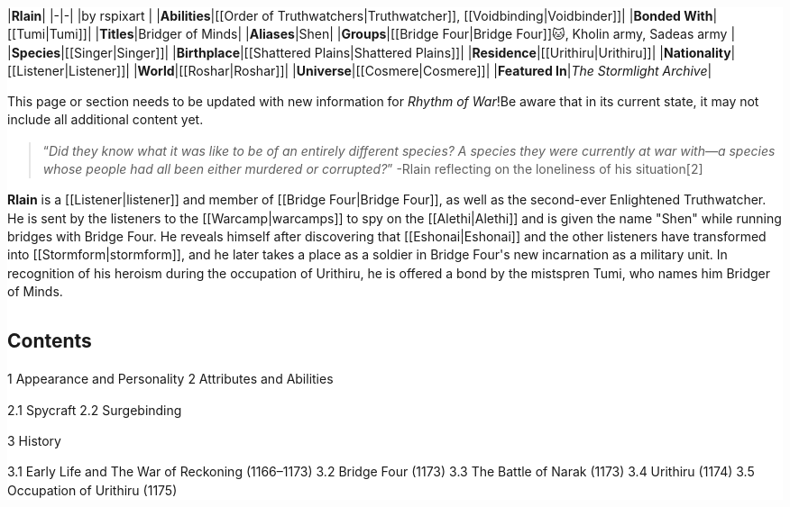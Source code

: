 |**Rlain**|
|-|-|
|by  rspixart |
|**Abilities**|[[Order of Truthwatchers\|Truthwatcher]], [[Voidbinding\|Voidbinder]]|
|**Bonded With**|[[Tumi\|Tumi]]|
|**Titles**|Bridger of Minds|
|**Aliases**|Shen|
|**Groups**|[[Bridge Four\|Bridge Four]]🐱︎, Kholin army, Sadeas army |
|**Species**|[[Singer\|Singer]]|
|**Birthplace**|[[Shattered Plains\|Shattered Plains]]|
|**Residence**|[[Urithiru\|Urithiru]]|
|**Nationality**|[[Listener\|Listener]]|
|**World**|[[Roshar\|Roshar]]|
|**Universe**|[[Cosmere\|Cosmere]]|
|**Featured In**|*The Stormlight Archive*|

This page or section needs to be updated with new information for *Rhythm of War*!Be aware that in its current state, it may not include all additional content yet.

>“*Did they know what it was like to be of an entirely different species? A species they were currently at war with—a species whose people had all been either murdered or corrupted?*”
\-Rlain reflecting on the loneliness of his situation[2]


**Rlain** is a [[Listener\|listener]] and member of [[Bridge Four\|Bridge Four]], as well as the second-ever Enlightened Truthwatcher.  He is sent by the listeners to the [[Warcamp\|warcamps]] to spy on the [[Alethi\|Alethi]] and is given the name "Shen" while running bridges with Bridge Four. He reveals himself after discovering that [[Eshonai\|Eshonai]] and the other listeners have transformed into [[Stormform\|stormform]], and he later takes a place as a soldier in Bridge Four's new incarnation as a military unit. In recognition of his heroism during the occupation of Urithiru, he is offered a bond by the mistspren Tumi, who names him Bridger of Minds. 

## Contents

1 Appearance and Personality
2 Attributes and Abilities

2.1 Spycraft
2.2 Surgebinding


3 History

3.1 Early Life and The War of Reckoning (1166–1173)
3.2 Bridge Four (1173)
3.3 The Battle of Narak (1173)
3.4 Urithiru (1174)
3.5 Occupation of Urithiru (1175)
